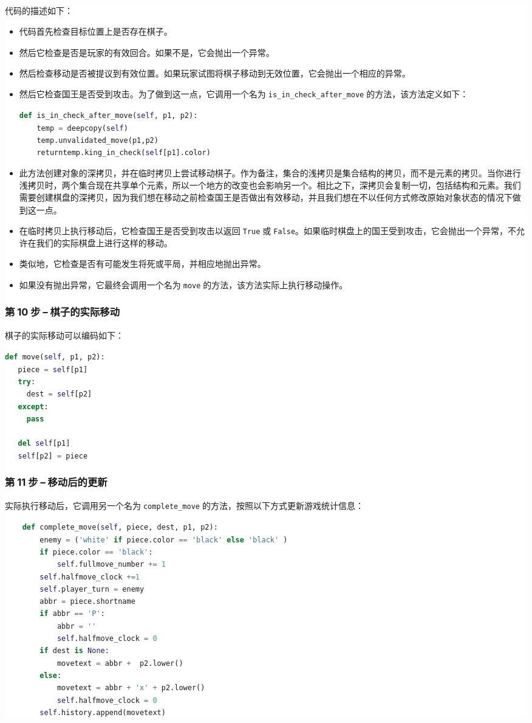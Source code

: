 代码的描述如下：

+   代码首先检查目标位置上是否存在棋子。

+   然后它检查是否是玩家的有效回合。如果不是，它会抛出一个异常。

+   然后检查移动是否被提议到有效位置。如果玩家试图将棋子移动到无效位置，它会抛出一个相应的异常。

+   然后它检查国王是否受到攻击。为了做到这一点，它调用一个名为 `is_in_check_after_move` 的方法，该方法定义如下：

    ```py
    def is_in_check_after_move(self, p1, p2):
        temp = deepcopy(self)
        temp.unvalidated_move(p1,p2)
        returntemp.king_in_check(self[p1].color)
    ```

+   此方法创建对象的深拷贝，并在临时拷贝上尝试移动棋子。作为备注，集合的浅拷贝是集合结构的拷贝，而不是元素的拷贝。当你进行浅拷贝时，两个集合现在共享单个元素，所以一个地方的改变也会影响另一个。相比之下，深拷贝会复制一切，包括结构和元素。我们需要创建棋盘的深拷贝，因为我们想在移动之前检查国王是否做出有效移动，并且我们想在不以任何方式修改原始对象状态的情况下做到这一点。

+   在临时拷贝上执行移动后，它检查国王是否受到攻击以返回 `True` 或 `False`。如果临时棋盘上的国王受到攻击，它会抛出一个异常，不允许在我们的实际棋盘上进行这样的移动。

+   类似地，它检查是否有可能发生将死或平局，并相应地抛出异常。

+   如果没有抛出异常，它最终会调用一个名为 `move` 的方法，该方法实际上执行移动操作。

### 第 10 步 – 棋子的实际移动

棋子的实际移动可以编码如下：

```py
def move(self, p1, p2):
   piece = self[p1]
   try:
     dest = self[p2]
   except:
     pass

   del self[p1]
   self[p2] = piece
```

### 第 11 步 – 移动后的更新

实际执行移动后，它调用另一个名为 `complete_move` 的方法，按照以下方式更新游戏统计信息：

```py
    def complete_move(self, piece, dest, p1, p2):
        enemy = ('white' if piece.color == 'black' else 'black' )
        if piece.color == 'black':
            self.fullmove_number += 1
        self.halfmove_clock +=1
        self.player_turn = enemy
        abbr = piece.shortname
        if abbr == 'P':
            abbr = ''
            self.halfmove_clock = 0
        if dest is None:
            movetext = abbr +  p2.lower()
        else:
            movetext = abbr + 'x' + p2.lower()
            self.halfmove_clock = 0
        self.history.append(movetext)
```
